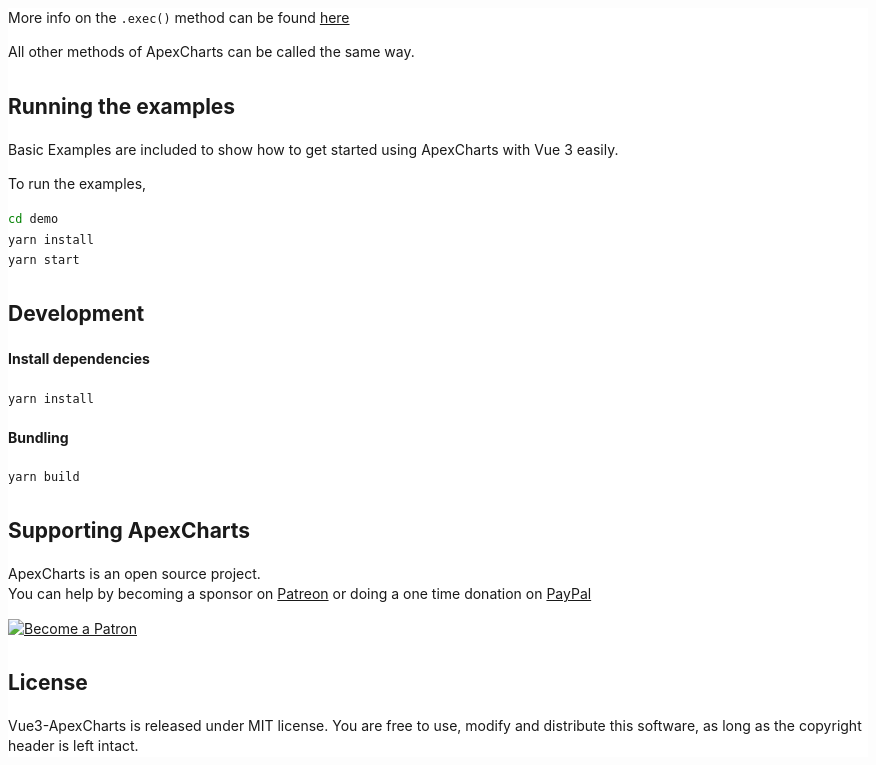 More info on the `.exec()` method can be found <a href="https://apexcharts.com/docs/methods/#exec">here</a>

All other methods of ApexCharts can be called the same way.

## Running the examples

Basic Examples are included to show how to get started using ApexCharts with Vue 3 easily.

To run the examples,

```bash
cd demo
yarn install
yarn start
```

## Development

#### Install dependencies

```bash
yarn install
```

#### Bundling

```bash
yarn build
```

## Supporting ApexCharts

ApexCharts is an open source project. <br /> You can help by becoming a sponsor on <a href="https://patreon.com/junedchhipa">Patreon</a> or doing a one time donation on <a href="https://paypal.me/junedchhipa">PayPal</a> <br />

<a href="https://patreon.com/junedchhipa"><img src="https://c5.patreon.com/external/logo/become_a_patron_button.png" alt="Become a Patron" /> </a>

## License

Vue3-ApexCharts is released under MIT license. You are free to use, modify and distribute this software, as long as the copyright header is left intact.
